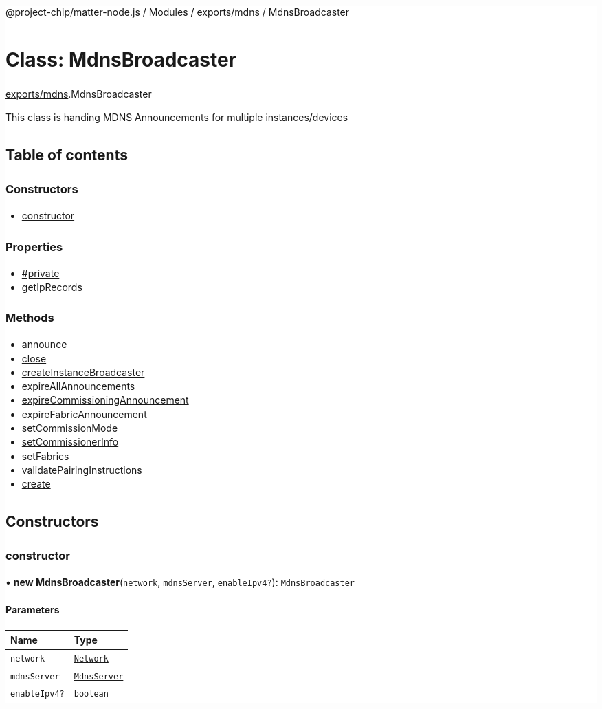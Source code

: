 [@project-chip/matter-node.js](../README.md) / [Modules](../modules.md) / [exports/mdns](../modules/exports_mdns.md) / MdnsBroadcaster

# Class: MdnsBroadcaster

[exports/mdns](../modules/exports_mdns.md).MdnsBroadcaster

This class is handing MDNS Announcements for multiple instances/devices

## Table of contents

### Constructors

- [constructor](exports_mdns.MdnsBroadcaster.md#constructor)

### Properties

- [#private](exports_mdns.MdnsBroadcaster.md##private)
- [getIpRecords](exports_mdns.MdnsBroadcaster.md#getiprecords)

### Methods

- [announce](exports_mdns.MdnsBroadcaster.md#announce)
- [close](exports_mdns.MdnsBroadcaster.md#close)
- [createInstanceBroadcaster](exports_mdns.MdnsBroadcaster.md#createinstancebroadcaster)
- [expireAllAnnouncements](exports_mdns.MdnsBroadcaster.md#expireallannouncements)
- [expireCommissioningAnnouncement](exports_mdns.MdnsBroadcaster.md#expirecommissioningannouncement)
- [expireFabricAnnouncement](exports_mdns.MdnsBroadcaster.md#expirefabricannouncement)
- [setCommissionMode](exports_mdns.MdnsBroadcaster.md#setcommissionmode)
- [setCommissionerInfo](exports_mdns.MdnsBroadcaster.md#setcommissionerinfo)
- [setFabrics](exports_mdns.MdnsBroadcaster.md#setfabrics)
- [validatePairingInstructions](exports_mdns.MdnsBroadcaster.md#validatepairinginstructions)
- [create](exports_mdns.MdnsBroadcaster.md#create)

## Constructors

### constructor

• **new MdnsBroadcaster**(`network`, `mdnsServer`, `enableIpv4?`): [`MdnsBroadcaster`](exports_mdns.MdnsBroadcaster.md)

#### Parameters

| Name | Type |
| :------ | :------ |
| `network` | [`Network`](net_export.Network.md) |
| `mdnsServer` | [`MdnsServer`](exports_mdns.MdnsServer.md) |
| `enableIpv4?` | `boolean` |
